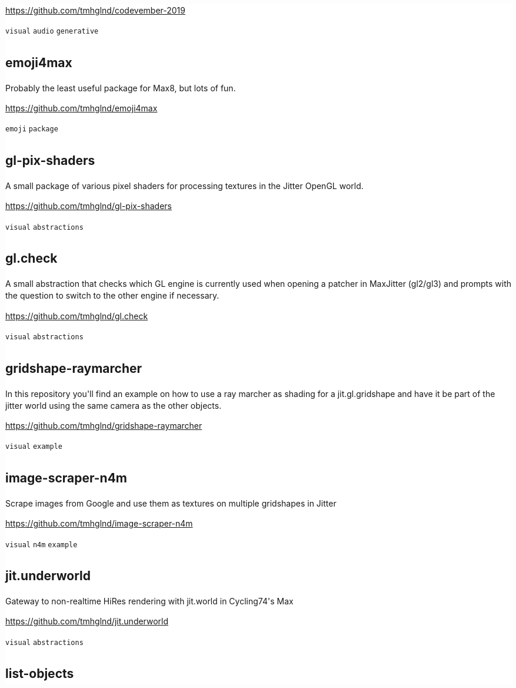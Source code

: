 https://github.com/tmhglnd/codevember-2019

`visual` `audio` `generative`

## emoji4max

Probably the least useful package for Max8, but lots of fun.

https://github.com/tmhglnd/emoji4max

`emoji` `package`

## gl-pix-shaders

A small package of various pixel shaders for processing textures in the Jitter OpenGL world.

https://github.com/tmhglnd/gl-pix-shaders

`visual` `abstractions`

## gl.check

A small abstraction that checks which GL engine is currently used when opening a patcher in MaxJitter (gl2/gl3) and prompts with the question to switch to the other engine if necessary.

https://github.com/tmhglnd/gl.check

`visual` `abstractions`

## gridshape-raymarcher

In this repository you'll find an example on how to use a ray marcher as shading for a jit.gl.gridshape and have it be part of the jitter world using the same camera as the other objects.

https://github.com/tmhglnd/gridshape-raymarcher

`visual` `example`

## image-scraper-n4m

Scrape images from Google and use them as textures on multiple gridshapes in Jitter

https://github.com/tmhglnd/image-scraper-n4m

`visual` `n4m` `example`

## jit.underworld

Gateway to non-realtime HiRes rendering with jit.world in Cycling74's Max

https://github.com/tmhglnd/jit.underworld

`visual` `abstractions`

## list-objects
